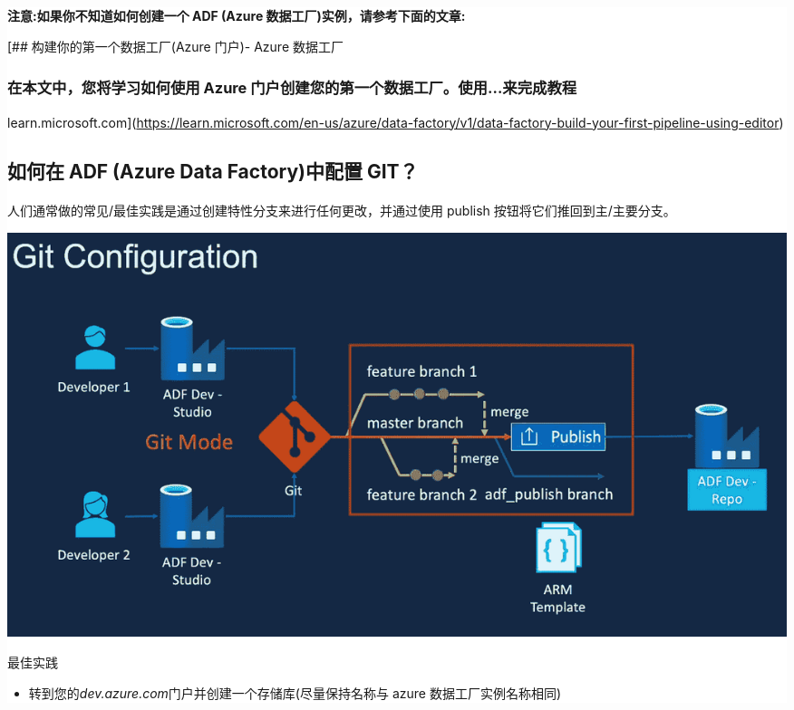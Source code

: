 **注意:如果你不知道如何创建一个 ADF (Azure 数据工厂)实例，请参考下面的文章:**

[](https://learn.microsoft.com/en-us/azure/data-factory/v1/data-factory-build-your-first-pipeline-using-editor) [## 构建你的第一个数据工厂(Azure 门户)- Azure 数据工厂

### 在本文中，您将学习如何使用 Azure 门户创建您的第一个数据工厂。使用…来完成教程

learn.microsoft.com](https://learn.microsoft.com/en-us/azure/data-factory/v1/data-factory-build-your-first-pipeline-using-editor) 

## 如何在 ADF (Azure Data Factory)中配置 GIT？

人们通常做的常见/最佳实践是通过创建特性分支来进行任何更改，并通过使用 publish 按钮将它们推回到主/主要分支。

![](img/3b0118660221a7e84578434cfee66bf2.png)

最佳实践

*   转到您的*dev.azure.com*门户并创建一个存储库(尽量保持名称与 azure 数据工厂实例名称相同)
